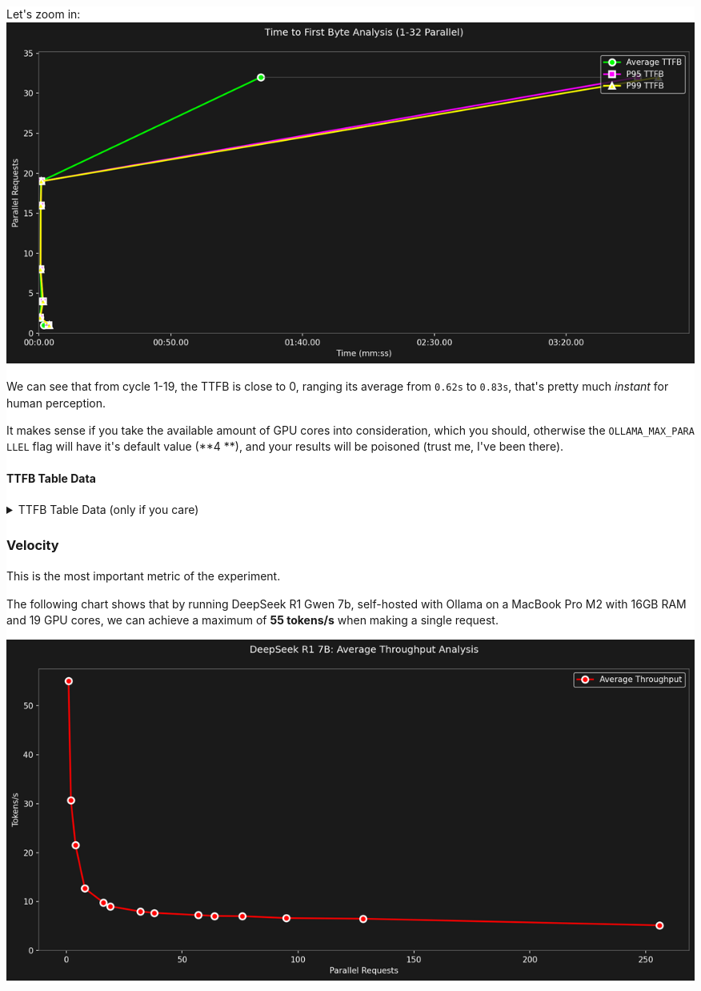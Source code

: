 Let's zoom in:
![Time To First Byte 1 - 32 Requests](./data/deepseek-r1-7b/ttfb_analysis_32.png)

We can see that from cycle 1-19, the TTFB is close to 0, ranging its average from `0.62s` to `0.83s`, that's pretty much _instant_ for human perception.

It makes sense if you take the available amount of GPU cores into consideration, which you should, otherwise the `OLLAMA_MAX_PARALLEL` flag will have it's default value (**4
**), and your results will be poisoned (trust me, I've been there). 

#### TTFB Table Data
<details><summary>TTFB Table Data (only if you care)</summary></details>


### Velocity
This is the most important metric of the experiment.

The following chart shows that by running DeepSeek R1 Gwen 7b, self-hosted with Ollama on a MacBook Pro M2 with 16GB RAM and 19 GPU cores, we can achieve a maximum of **55 tokens/s** when making a single request.

![Throughput Average](./data/deepseek-r1-7b/average_throughput.png)